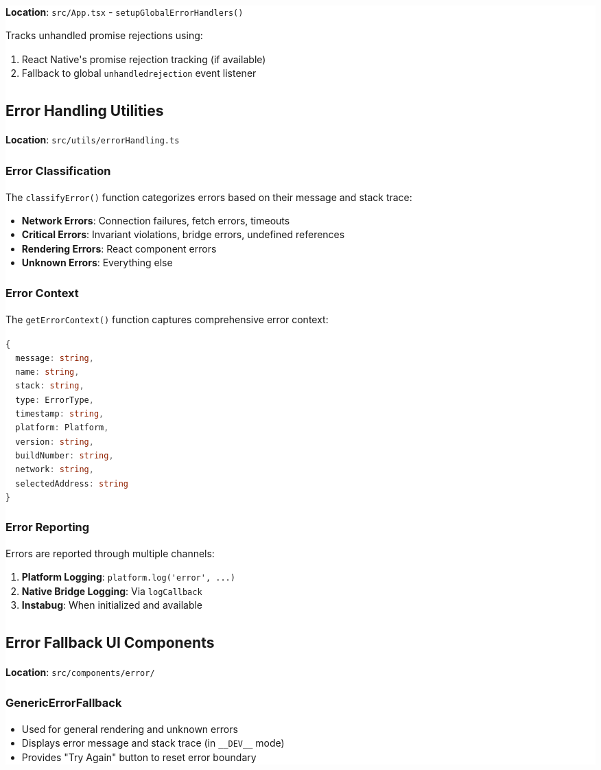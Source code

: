 **Location**: `src/App.tsx` - `setupGlobalErrorHandlers()`

Tracks unhandled promise rejections using:

1. React Native's promise rejection tracking (if available)
2. Fallback to global `unhandledrejection` event listener

## Error Handling Utilities

**Location**: `src/utils/errorHandling.ts`

### Error Classification

The `classifyError()` function categorizes errors based on their message and stack trace:

- **Network Errors**: Connection failures, fetch errors, timeouts
- **Critical Errors**: Invariant violations, bridge errors, undefined references
- **Rendering Errors**: React component errors
- **Unknown Errors**: Everything else

### Error Context

The `getErrorContext()` function captures comprehensive error context:

```typescript
{
  message: string,
  name: string,
  stack: string,
  type: ErrorType,
  timestamp: string,
  platform: Platform,
  version: string,
  buildNumber: string,
  network: string,
  selectedAddress: string
}
```

### Error Reporting

Errors are reported through multiple channels:

1. **Platform Logging**: `platform.log('error', ...)`
2. **Native Bridge Logging**: Via `logCallback`
3. **Instabug**: When initialized and available

## Error Fallback UI Components

**Location**: `src/components/error/`

### GenericErrorFallback

- Used for general rendering and unknown errors
- Displays error message and stack trace (in `__DEV__` mode)
- Provides "Try Again" button to reset error boundary
